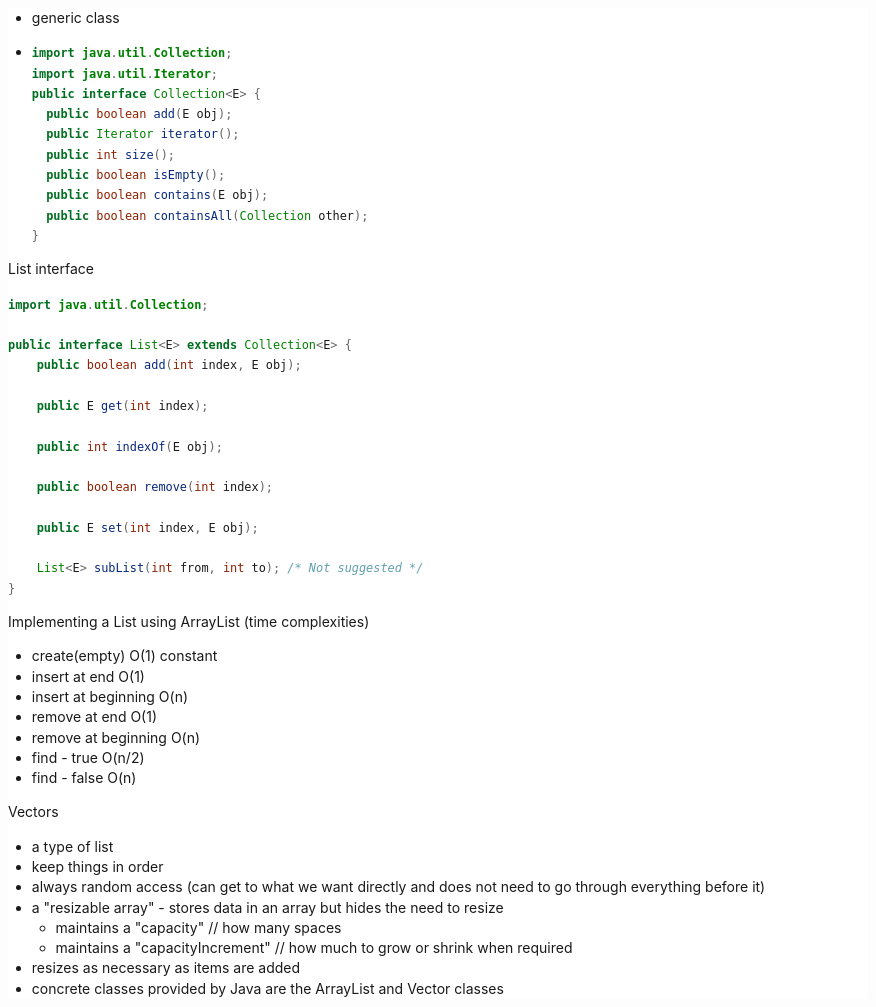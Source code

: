 - generic class
- ```Java
  import java.util.Collection;
  import java.util.Iterator;   
  public interface Collection<E> {
    public boolean add(E obj);
    public Iterator iterator();
    public int size();
    public boolean isEmpty();
    public boolean contains(E obj);
    public boolean containsAll(Collection other);
  }
  ```

List interface

```Java
import java.util.Collection;

public interface List<E> extends Collection<E> {
    public boolean add(int index, E obj);

    public E get(int index);

    public int indexOf(E obj);

    public boolean remove(int index);

    public E set(int index, E obj);

    List<E> subList(int from, int to); /* Not suggested */
}
```

Implementing a List using ArrayList (time complexities)

- create(empty) O(1) constant
- insert at end O(1)
- insert at beginning O(n)
- remove at end O(1)
- remove at beginning O(n)
- find - true O(n/2)
- find - false O(n)

Vectors

- a type of list
- keep things in order
- always random access (can get to what we want directly and does not need to go through everything before it)
- a "resizable array" - stores data in an array but hides the need to resize
    - maintains a "capacity" // how many spaces
    - maintains a "capacityIncrement" // how much to grow or shrink when required
- resizes as necessary as items are added
- concrete classes provided by Java are the ArrayList and Vector classes
